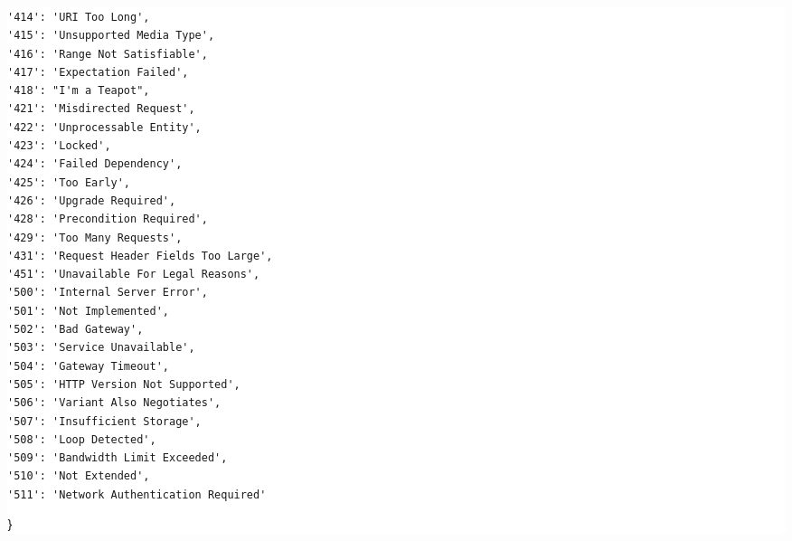     '414': 'URI Too Long',
    '415': 'Unsupported Media Type',
    '416': 'Range Not Satisfiable',
    '417': 'Expectation Failed',
    '418': "I'm a Teapot",
    '421': 'Misdirected Request',
    '422': 'Unprocessable Entity',
    '423': 'Locked',
    '424': 'Failed Dependency',
    '425': 'Too Early',
    '426': 'Upgrade Required',
    '428': 'Precondition Required',
    '429': 'Too Many Requests',
    '431': 'Request Header Fields Too Large',
    '451': 'Unavailable For Legal Reasons',
    '500': 'Internal Server Error',
    '501': 'Not Implemented',
    '502': 'Bad Gateway',
    '503': 'Service Unavailable',
    '504': 'Gateway Timeout',
    '505': 'HTTP Version Not Supported',
    '506': 'Variant Also Negotiates',
    '507': 'Insufficient Storage',
    '508': 'Loop Detected',
    '509': 'Bandwidth Limit Exceeded',
    '510': 'Not Extended',
    '511': 'Network Authentication Required'
  } 